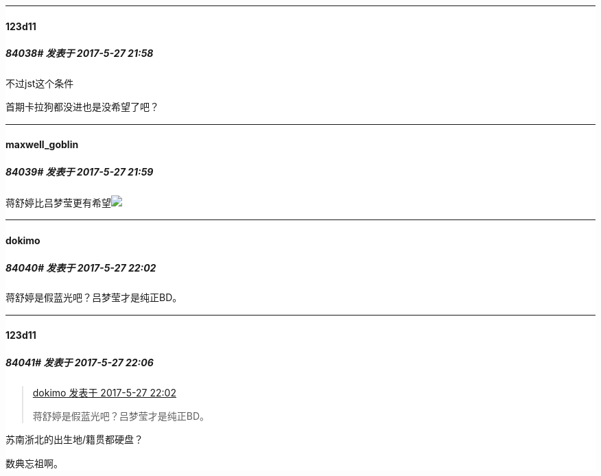 



*****

####  123d11  
##### 84038#       发表于 2017-5-27 21:58




不过jst这个条件

首期卡拉狗都没进也是没希望了吧？







*****

####  maxwell_goblin  
##### 84039#       发表于 2017-5-27 21:59




蒋舒婷比吕梦莹更有希望<img src="https://static.saraba1st.com/image/smiley/face2017/037.png" referrerpolicy="no-referrer">







*****

####  dokimo  
##### 84040#       发表于 2017-5-27 22:02




蒋舒婷是假蓝光吧？吕梦莹才是纯正BD。







*****

####  123d11  
##### 84041#       发表于 2017-5-27 22:06



<blockquote><a href="httphttps://bbs.saraba1st.com/2b/forum.php?mod=redirect&amp;goto=findpost&amp;pid=36077582&amp;ptid=1105387" target="_blank">dokimo 发表于 2017-5-27 22:02</a>

蒋舒婷是假蓝光吧？吕梦莹才是纯正BD。</blockquote>
苏南浙北的出生地/籍贯都硬盘？

数典忘祖啊。
